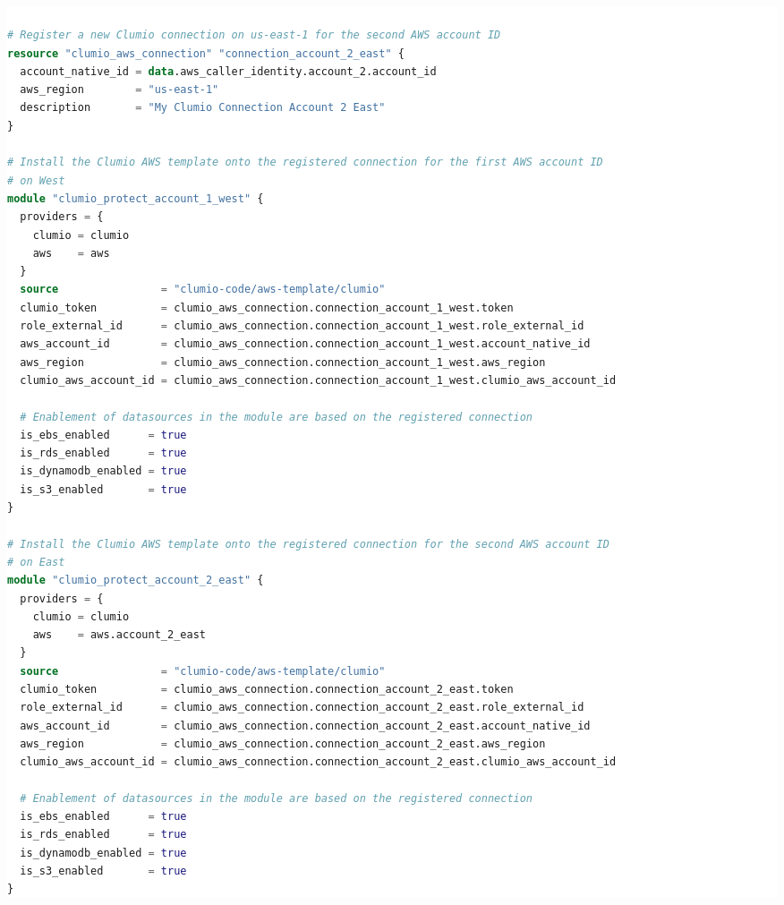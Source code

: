 ```terraform

# Register a new Clumio connection on us-east-1 for the second AWS account ID
resource "clumio_aws_connection" "connection_account_2_east" {
  account_native_id = data.aws_caller_identity.account_2.account_id
  aws_region        = "us-east-1"
  description       = "My Clumio Connection Account 2 East"
}

# Install the Clumio AWS template onto the registered connection for the first AWS account ID
# on West
module "clumio_protect_account_1_west" {
  providers = {
    clumio = clumio
    aws    = aws
  }
  source                = "clumio-code/aws-template/clumio"
  clumio_token          = clumio_aws_connection.connection_account_1_west.token
  role_external_id      = clumio_aws_connection.connection_account_1_west.role_external_id
  aws_account_id        = clumio_aws_connection.connection_account_1_west.account_native_id
  aws_region            = clumio_aws_connection.connection_account_1_west.aws_region
  clumio_aws_account_id = clumio_aws_connection.connection_account_1_west.clumio_aws_account_id

  # Enablement of datasources in the module are based on the registered connection
  is_ebs_enabled      = true
  is_rds_enabled      = true
  is_dynamodb_enabled = true
  is_s3_enabled       = true
}

# Install the Clumio AWS template onto the registered connection for the second AWS account ID
# on East
module "clumio_protect_account_2_east" {
  providers = {
    clumio = clumio
    aws    = aws.account_2_east
  }
  source                = "clumio-code/aws-template/clumio"
  clumio_token          = clumio_aws_connection.connection_account_2_east.token
  role_external_id      = clumio_aws_connection.connection_account_2_east.role_external_id
  aws_account_id        = clumio_aws_connection.connection_account_2_east.account_native_id
  aws_region            = clumio_aws_connection.connection_account_2_east.aws_region
  clumio_aws_account_id = clumio_aws_connection.connection_account_2_east.clumio_aws_account_id

  # Enablement of datasources in the module are based on the registered connection
  is_ebs_enabled      = true
  is_rds_enabled      = true
  is_dynamodb_enabled = true
  is_s3_enabled       = true
}
```
